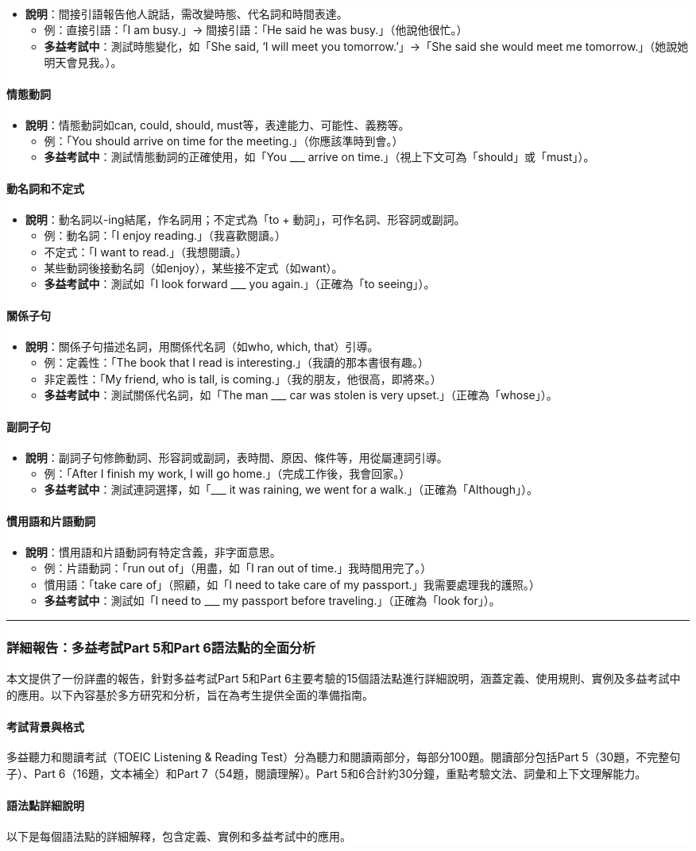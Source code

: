 - **說明**：間接引語報告他人說話，需改變時態、代名詞和時間表達。  
  - 例：直接引語：「I am busy.」→ 間接引語：「He said he was busy.」（他說他很忙。）  
  - **多益考試中**：測試時態變化，如「She said, ‘I will meet you tomorrow.’」→「She said she would meet me tomorrow.」（她說她明天會見我。）。

#### 情態動詞

- **說明**：情態動詞如can, could, should, must等，表達能力、可能性、義務等。  
  - 例：「You should arrive on time for the meeting.」（你應該準時到會。）  
  - **多益考試中**：測試情態動詞的正確使用，如「You ___ arrive on time.」（視上下文可為「should」或「must」）。

#### 動名詞和不定式

- **說明**：動名詞以-ing結尾，作名詞用；不定式為「to + 動詞」，可作名詞、形容詞或副詞。  
  - 例：動名詞：「I enjoy reading.」（我喜歡閱讀。）  
  - 不定式：「I want to read.」（我想閱讀。）  
  - 某些動詞後接動名詞（如enjoy），某些接不定式（如want）。  
  - **多益考試中**：測試如「I look forward ___ you again.」（正確為「to seeing」）。

#### 關係子句

- **說明**：關係子句描述名詞，用關係代名詞（如who, which, that）引導。  
  - 例：定義性：「The book that I read is interesting.」（我讀的那本書很有趣。）  
  - 非定義性：「My friend, who is tall, is coming.」（我的朋友，他很高，即將來。）  
  - **多益考試中**：測試關係代名詞，如「The man ___ car was stolen is very upset.」（正確為「whose」）。

#### 副詞子句

- **說明**：副詞子句修飾動詞、形容詞或副詞，表時間、原因、條件等，用從屬連詞引導。  
  - 例：「After I finish my work, I will go home.」（完成工作後，我會回家。）  
  - **多益考試中**：測試連詞選擇，如「___ it was raining, we went for a walk.」（正確為「Although」）。

#### 慣用語和片語動詞

- **說明**：慣用語和片語動詞有特定含義，非字面意思。  
  - 例：片語動詞：「run out of」（用盡，如「I ran out of time.」我時間用完了。）  
  - 慣用語：「take care of」（照顧，如「I need to take care of my passport.」我需要處理我的護照。）  
  - **多益考試中**：測試如「I need to ___ my passport before traveling.」（正確為「look for」）。

---

### 詳細報告：多益考試Part 5和Part 6語法點的全面分析

本文提供了一份詳盡的報告，針對多益考試Part 5和Part 6主要考驗的15個語法點進行詳細說明，涵蓋定義、使用規則、實例及多益考試中的應用。以下內容基於多方研究和分析，旨在為考生提供全面的準備指南。

#### 考試背景與格式

多益聽力和閱讀考試（TOEIC Listening & Reading Test）分為聽力和閱讀兩部分，每部分100題。閱讀部分包括Part 5（30題，不完整句子）、Part 6（16題，文本補全）和Part 7（54題，閱讀理解）。Part 5和6合計約30分鐘，重點考驗文法、詞彙和上下文理解能力。

#### 語法點詳細說明

以下是每個語法點的詳細解釋，包含定義、實例和多益考試中的應用。
